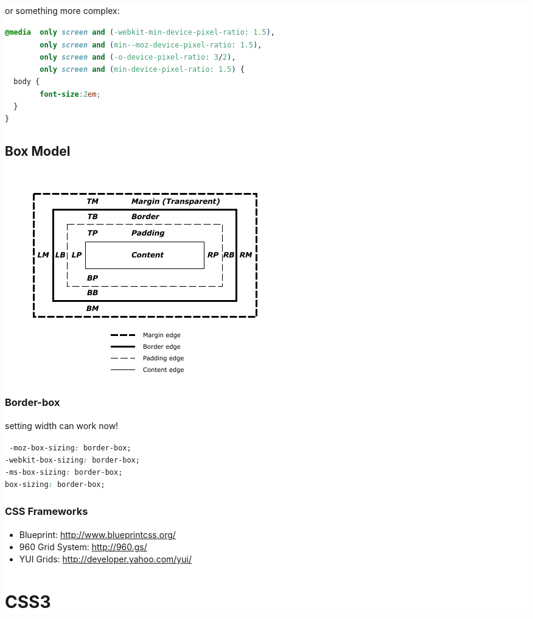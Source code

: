 or something more complex:

```css
@media  only screen and (-webkit-min-device-pixel-ratio: 1.5),
        only screen and (min--moz-device-pixel-ratio: 1.5),
        only screen and (-o-device-pixel-ratio: 3/2),
        only screen and (min-device-pixel-ratio: 1.5) {
  body {
        font-size:2em;
  }
}
```

## Box Model

![Box Model](assets/img/boxmodel.png)

### Border-box

setting width can work now!

```css
 -moz-box-sizing: border-box;
-webkit-box-sizing: border-box;
-ms-box-sizing: border-box;
box-sizing: border-box;
```

### CSS Frameworks

* Blueprint: http://www.blueprintcss.org/
* 960 Grid System: http://960.gs/
* YUI Grids: http://developer.yahoo.com/yui/

# CSS3
